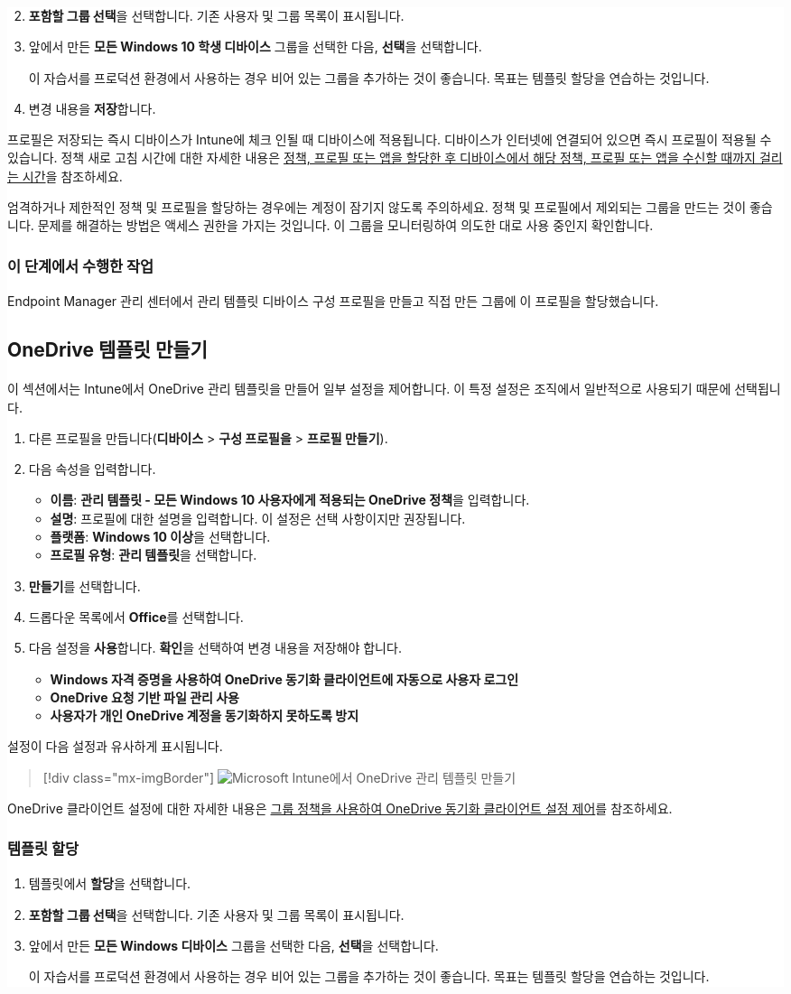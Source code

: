 2. **포함할 그룹 선택**을 선택합니다. 기존 사용자 및 그룹 목록이 표시됩니다.
3. 앞에서 만든 **모든 Windows 10 학생 디바이스** 그룹을 선택한 다음, **선택**을 선택합니다.

    이 자습서를 프로덕션 환경에서 사용하는 경우 비어 있는 그룹을 추가하는 것이 좋습니다. 목표는 템플릿 할당을 연습하는 것입니다.

4. 변경 내용을 **저장**합니다.

프로필은 저장되는 즉시 디바이스가 Intune에 체크 인될 때 디바이스에 적용됩니다. 디바이스가 인터넷에 연결되어 있으면 즉시 프로필이 적용될 수 있습니다. 정책 새로 고침 시간에 대한 자세한 내용은 [정책, 프로필 또는 앱을 할당한 후 디바이스에서 해당 정책, 프로필 또는 앱을 수신할 때까지 걸리는 시간](device-profile-troubleshoot.md#how-long-does-it-take-for-devices-to-get-a-policy-profile-or-app-after-they-are-assigned)을 참조하세요.

엄격하거나 제한적인 정책 및 프로필을 할당하는 경우에는 계정이 잠기지 않도록 주의하세요. 정책 및 프로필에서 제외되는 그룹을 만드는 것이 좋습니다. 문제를 해결하는 방법은 액세스 권한을 가지는 것입니다. 이 그룹을 모니터링하여 의도한 대로 사용 중인지 확인합니다.

### <a name="what-did-i-just-do"></a>이 단계에서 수행한 작업

Endpoint Manager 관리 센터에서 관리 템플릿 디바이스 구성 프로필을 만들고 직접 만든 그룹에 이 프로필을 할당했습니다.

## <a name="create-a-onedrive-template"></a>OneDrive 템플릿 만들기

이 섹션에서는 Intune에서 OneDrive 관리 템플릿을 만들어 일부 설정을 제어합니다. 이 특정 설정은 조직에서 일반적으로 사용되기 때문에 선택됩니다.

1. 다른 프로필을 만듭니다(**디바이스** > **구성 프로필을** > **프로필 만들기**).

2. 다음 속성을 입력합니다.

    - **이름**: **관리 템플릿 - 모든 Windows 10 사용자에게 적용되는 OneDrive 정책**을 입력합니다.
    - **설명**: 프로필에 대한 설명을 입력합니다. 이 설정은 선택 사항이지만 권장됩니다.
    - **플랫폼**: **Windows 10 이상**을 선택합니다.
    - **프로필 유형**: **관리 템플릿**을 선택합니다.

3. **만들기**를 선택합니다.
4. 드롭다운 목록에서 **Office**를 선택합니다.
5. 다음 설정을 **사용**합니다. **확인**을 선택하여 변경 내용을 저장해야 합니다.

    - **Windows 자격 증명을 사용하여 OneDrive 동기화 클라이언트에 자동으로 사용자 로그인**
    - **OneDrive 요청 기반 파일 관리 사용**
    - **사용자가 개인 OneDrive 계정을 동기화하지 못하도록 방지**

설정이 다음 설정과 유사하게 표시됩니다.

> [!div class="mx-imgBorder"]
> ![Microsoft Intune에서 OneDrive 관리 템플릿 만들기](./media/tutorial-walkthrough-administrative-templates/one-drive-administrative-template.png)

OneDrive 클라이언트 설정에 대한 자세한 내용은 [그룹 정책을 사용하여 OneDrive 동기화 클라이언트 설정 제어](https://docs.microsoft.com/onedrive/use-group-policy)를 참조하세요.

### <a name="assign-your-template"></a>템플릿 할당

1. 템플릿에서 **할당**을 선택합니다.
2. **포함할 그룹 선택**을 선택합니다. 기존 사용자 및 그룹 목록이 표시됩니다.
3. 앞에서 만든 **모든 Windows 디바이스** 그룹을 선택한 다음, **선택**을 선택합니다.

    이 자습서를 프로덕션 환경에서 사용하는 경우 비어 있는 그룹을 추가하는 것이 좋습니다. 목표는 템플릿 할당을 연습하는 것입니다.
